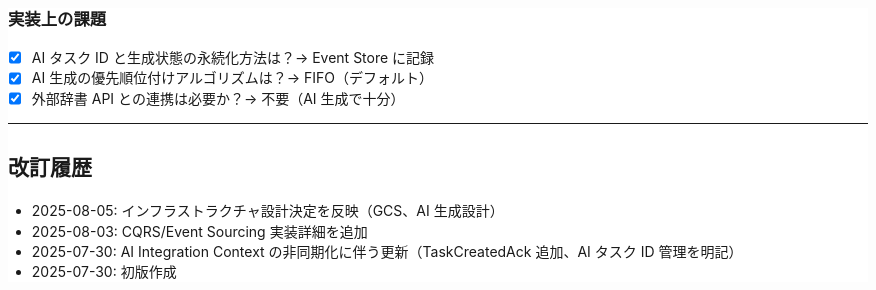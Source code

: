 ### 実装上の課題

- [x] AI タスク ID と生成状態の永続化方法は？→ Event Store に記録
- [x] AI 生成の優先順位付けアルゴリズムは？→ FIFO（デフォルト）
- [x] 外部辞書 API との連携は必要か？→ 不要（AI 生成で十分）

---

## 改訂履歴

- 2025-08-05: インフラストラクチャ設計決定を反映（GCS、AI 生成設計）
- 2025-08-03: CQRS/Event Sourcing 実装詳細を追加
- 2025-07-30: AI Integration Context の非同期化に伴う更新（TaskCreatedAck 追加、AI タスク ID 管理を明記）
- 2025-07-30: 初版作成
